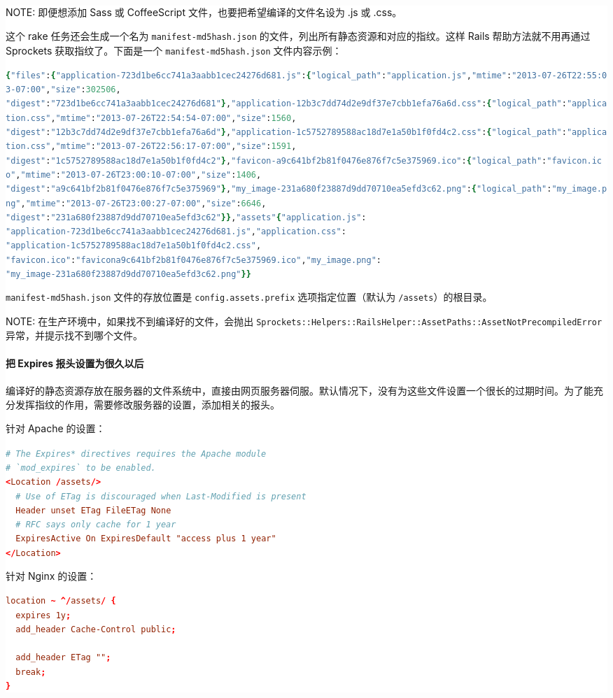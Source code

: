 NOTE: 即便想添加 Sass 或 CoffeeScript 文件，也要把希望编译的文件名设为 .js 或 .css。

这个 rake 任务还会生成一个名为 `manifest-md5hash.json` 的文件，列出所有静态资源和对应的指纹。这样 Rails 帮助方法就不用再通过 Sprockets 获取指纹了。下面是一个 `manifest-md5hash.json` 文件内容示例：

```ruby
{"files":{"application-723d1be6cc741a3aabb1cec24276d681.js":{"logical_path":"application.js","mtime":"2013-07-26T22:55:03-07:00","size":302506,
"digest":"723d1be6cc741a3aabb1cec24276d681"},"application-12b3c7dd74d2e9df37e7cbb1efa76a6d.css":{"logical_path":"application.css","mtime":"2013-07-26T22:54:54-07:00","size":1560,
"digest":"12b3c7dd74d2e9df37e7cbb1efa76a6d"},"application-1c5752789588ac18d7e1a50b1f0fd4c2.css":{"logical_path":"application.css","mtime":"2013-07-26T22:56:17-07:00","size":1591,
"digest":"1c5752789588ac18d7e1a50b1f0fd4c2"},"favicon-a9c641bf2b81f0476e876f7c5e375969.ico":{"logical_path":"favicon.ico","mtime":"2013-07-26T23:00:10-07:00","size":1406,
"digest":"a9c641bf2b81f0476e876f7c5e375969"},"my_image-231a680f23887d9dd70710ea5efd3c62.png":{"logical_path":"my_image.png","mtime":"2013-07-26T23:00:27-07:00","size":6646,
"digest":"231a680f23887d9dd70710ea5efd3c62"}},"assets"{"application.js":
"application-723d1be6cc741a3aabb1cec24276d681.js","application.css":
"application-1c5752789588ac18d7e1a50b1f0fd4c2.css",
"favicon.ico":"favicona9c641bf2b81f0476e876f7c5e375969.ico","my_image.png":
"my_image-231a680f23887d9dd70710ea5efd3c62.png"}}
```

`manifest-md5hash.json` 文件的存放位置是 `config.assets.prefix` 选项指定位置（默认为 `/assets`）的根目录。

NOTE: 在生产环境中，如果找不到编译好的文件，会抛出 `Sprockets::Helpers::RailsHelper::AssetPaths::AssetNotPrecompiledError` 异常，并提示找不到哪个文件。

#### 把 Expires 报头设置为很久以后

编译好的静态资源存放在服务器的文件系统中，直接由网页服务器伺服。默认情况下，没有为这些文件设置一个很长的过期时间。为了能充分发挥指纹的作用，需要修改服务器的设置，添加相关的报头。

针对 Apache 的设置：

```conf
# The Expires* directives requires the Apache module
# `mod_expires` to be enabled.
<Location /assets/>
  # Use of ETag is discouraged when Last-Modified is present
  Header unset ETag FileETag None
  # RFC says only cache for 1 year
  ExpiresActive On ExpiresDefault "access plus 1 year"
</Location>
```

针对 Nginx 的设置：

```conf
location ~ ^/assets/ {
  expires 1y;
  add_header Cache-Control public;

  add_header ETag "";
  break;
}
```
